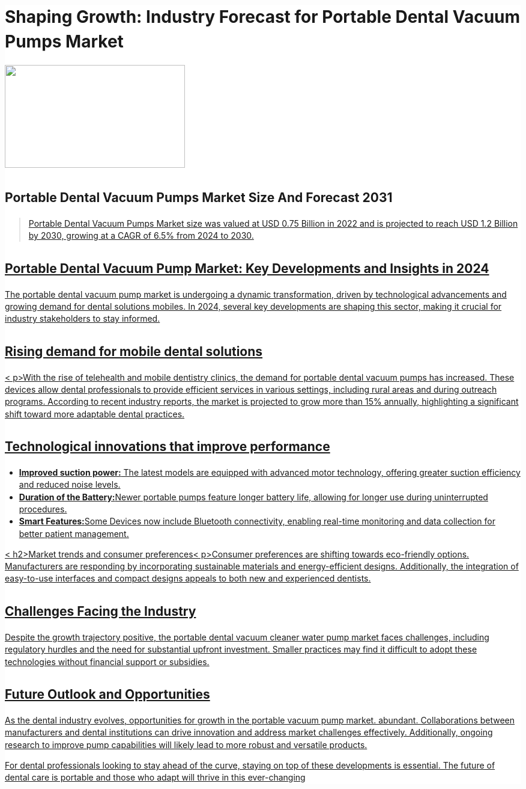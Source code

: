 <h1>Shaping Growth: Industry Forecast for Portable Dental Vacuum Pumps Market</h1><img src="https://ffe5etoiles.com/wp-content/uploads/2025/01/MST7-300x171.png" alt="" width="300" height="171" class="aligncenter size-medium wp-image-105565" /><h2>Portable Dental Vacuum Pumps Market Size And Forecast 2031</h2><blockquote><p><p><a href="https://www.verifiedmarketreports.com/download-sample/?rid=839404&utm_source=Github&utm_medium=353" target="_blank">Portable Dental Vacuum Pumps Market size was valued at USD 0.75 Billion in 2022 and is projected to reach USD 1.2 Billion by 2030, growing at a CAGR of 6.5% from 2024 to 2030.</strong></span></p></p></blockquote><h2>Portable Dental Vacuum Pump Market: Key Developments and Insights in 2024</h2><p>The portable dental vacuum pump market is undergoing a dynamic transformation, driven by technological advancements and growing demand for dental solutions mobiles. In 2024, several key developments are shaping this sector, making it crucial for industry stakeholders to stay informed.</p><h2>Rising demand for mobile dental solutions</h2>< p>With the rise of telehealth and mobile dentistry clinics, the demand for portable dental vacuum pumps has increased. These devices allow dental professionals to provide efficient services in various settings, including rural areas and during outreach programs. According to recent industry reports, the market is projected to grow more than 15% annually, highlighting a significant shift toward more adaptable dental practices.</p><h2>Technological innovations that improve performance</h2><ul ><li><strong>Improved suction power:</strong> The latest models are equipped with advanced motor technology, offering greater suction efficiency and reduced noise levels.</li><li><strong >Duration of the Battery:</strong>Newer portable pumps feature longer battery life, allowing for longer use during uninterrupted procedures.</li><li><strong>Smart Features:</strong>Some Devices now include Bluetooth connectivity, enabling real-time monitoring and data collection for better patient management. </li></ul>< h2>Market trends and consumer preferences</h2>< p>Consumer preferences are shifting towards eco-friendly options. Manufacturers are responding by incorporating sustainable materials and energy-efficient designs. Additionally, the integration of easy-to-use interfaces and compact designs appeals to both new and experienced dentists.</p><h2>Challenges Facing the Industry</h2><p>Despite the growth trajectory positive, the portable dental vacuum cleaner water pump market faces challenges, including regulatory hurdles and the need for substantial upfront investment. Smaller practices may find it difficult to adopt these technologies without financial support or subsidies.</p><h2>Future Outlook and Opportunities</h2><p>As the dental industry evolves, opportunities for growth in the portable vacuum pump market. abundant. Collaborations between manufacturers and dental institutions can drive innovation and address market challenges effectively. Additionally, ongoing research to improve pump capabilities will likely lead to more robust and versatile products.</p><p>For dental professionals looking to stay ahead of the curve, staying on top of these developments is essential. The future of dental care is portable and those who adapt will thrive in this ever-changing